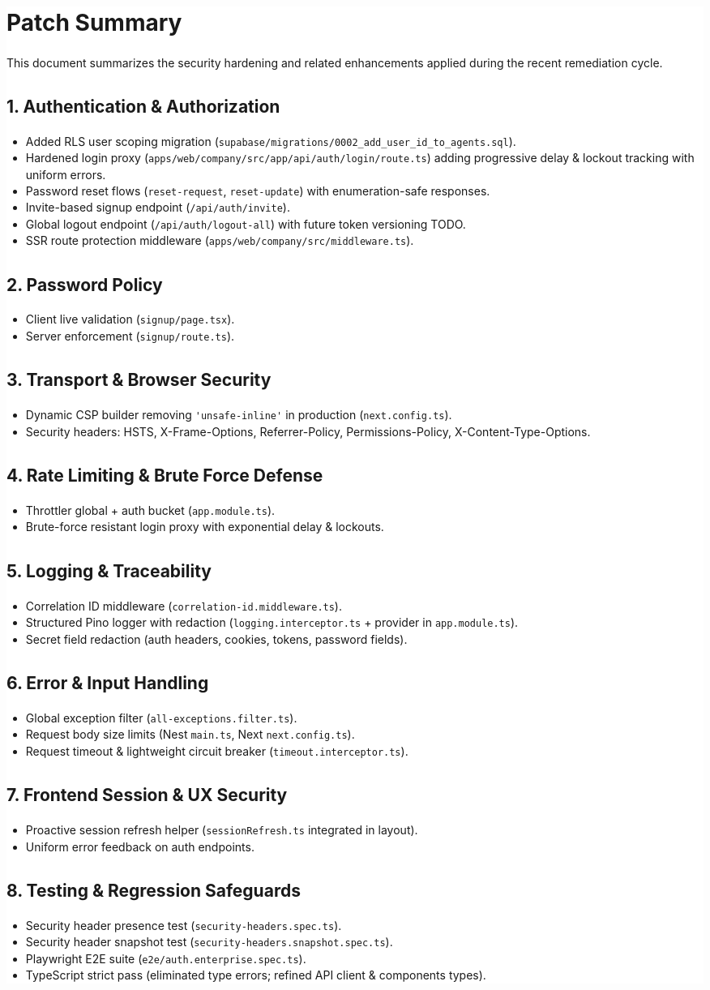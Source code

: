 # Patch Summary

This document summarizes the security hardening and related enhancements applied during the recent remediation cycle.

## 1. Authentication & Authorization
- Added RLS user scoping migration (`supabase/migrations/0002_add_user_id_to_agents.sql`).
- Hardened login proxy (`apps/web/company/src/app/api/auth/login/route.ts`) adding progressive delay & lockout tracking with uniform errors.
- Password reset flows (`reset-request`, `reset-update`) with enumeration-safe responses.
- Invite-based signup endpoint (`/api/auth/invite`).
- Global logout endpoint (`/api/auth/logout-all`) with future token versioning TODO.
- SSR route protection middleware (`apps/web/company/src/middleware.ts`).

## 2. Password Policy
- Client live validation (`signup/page.tsx`).
- Server enforcement (`signup/route.ts`).

## 3. Transport & Browser Security
- Dynamic CSP builder removing `'unsafe-inline'` in production (`next.config.ts`).
- Security headers: HSTS, X-Frame-Options, Referrer-Policy, Permissions-Policy, X-Content-Type-Options.

## 4. Rate Limiting & Brute Force Defense
- Throttler global + auth bucket (`app.module.ts`).
- Brute-force resistant login proxy with exponential delay & lockouts.

## 5. Logging & Traceability
- Correlation ID middleware (`correlation-id.middleware.ts`).
- Structured Pino logger with redaction (`logging.interceptor.ts` + provider in `app.module.ts`).
- Secret field redaction (auth headers, cookies, tokens, password fields).

## 6. Error & Input Handling
- Global exception filter (`all-exceptions.filter.ts`).
- Request body size limits (Nest `main.ts`, Next `next.config.ts`).
- Request timeout & lightweight circuit breaker (`timeout.interceptor.ts`).

## 7. Frontend Session & UX Security
- Proactive session refresh helper (`sessionRefresh.ts` integrated in layout).
- Uniform error feedback on auth endpoints.

## 8. Testing & Regression Safeguards
- Security header presence test (`security-headers.spec.ts`).
- Security header snapshot test (`security-headers.snapshot.spec.ts`).
- Playwright E2E suite (`e2e/auth.enterprise.spec.ts`).
- TypeScript strict pass (eliminated type errors; refined API client & components types).
